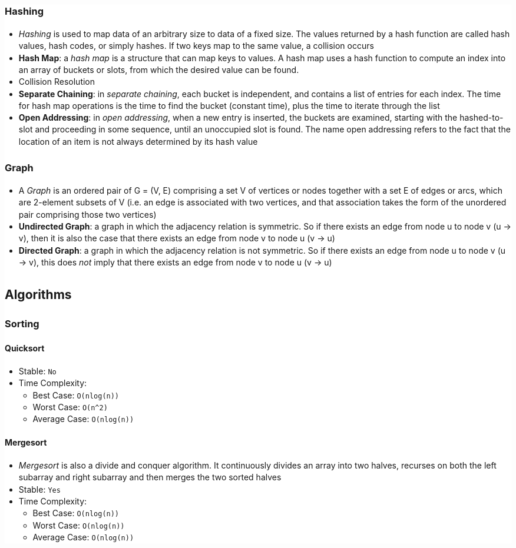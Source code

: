 

### Hashing
* *Hashing* is used to map data of an arbitrary size to data of a fixed size. The values returned by a hash
  function are called hash values, hash codes, or simply hashes. If two keys map to the same value, a collision occurs
* **Hash Map**: a *hash map* is a structure that can map keys to values. A hash map uses a hash function to compute
  an index into an array of buckets or slots, from which the desired value can be found.
* Collision Resolution
 * **Separate Chaining**: in *separate chaining*, each bucket is independent, and contains a list of entries for each index. The
 time for hash map operations is the time to find the bucket (constant time), plus the time to iterate through the list
 * **Open Addressing**: in *open addressing*, when a new entry is inserted, the buckets are examined, starting with the
 hashed-to-slot and proceeding in some sequence, until an unoccupied slot is found. The name open addressing refers to
 the fact that the location of an item is not always determined by its hash value



### Graph
* A *Graph* is an ordered pair of G = (V, E) comprising a set V of vertices or nodes together with a set E of edges or arcs,
  which are 2-element subsets of V (i.e. an edge is associated with two vertices, and that association takes the form of the
  unordered pair comprising those two vertices)
 * **Undirected Graph**: a graph in which the adjacency relation is symmetric. So if there exists an edge from node u to node
 v (u -> v), then it is also the case that there exists an edge from node v to node u (v -> u)
 * **Directed Graph**: a graph in which the adjacency relation is not symmetric. So if there exists an edge from node u to node v
 (u -> v), this does *not* imply that there exists an edge from node v to node u (v -> u)


## Algorithms

### Sorting

#### Quicksort
* Stable: `No`
* Time Complexity:
  * Best Case: `O(nlog(n))`
  * Worst Case: `O(n^2)`
  * Average Case: `O(nlog(n))`


#### Mergesort
* *Mergesort* is also a divide and conquer algorithm. It continuously divides an array into two halves, recurses on both the
  left subarray and right subarray and then merges the two sorted halves
* Stable: `Yes`
* Time Complexity:
  * Best Case: `O(nlog(n))`
  * Worst Case: `O(nlog(n))`
  * Average Case: `O(nlog(n))`
